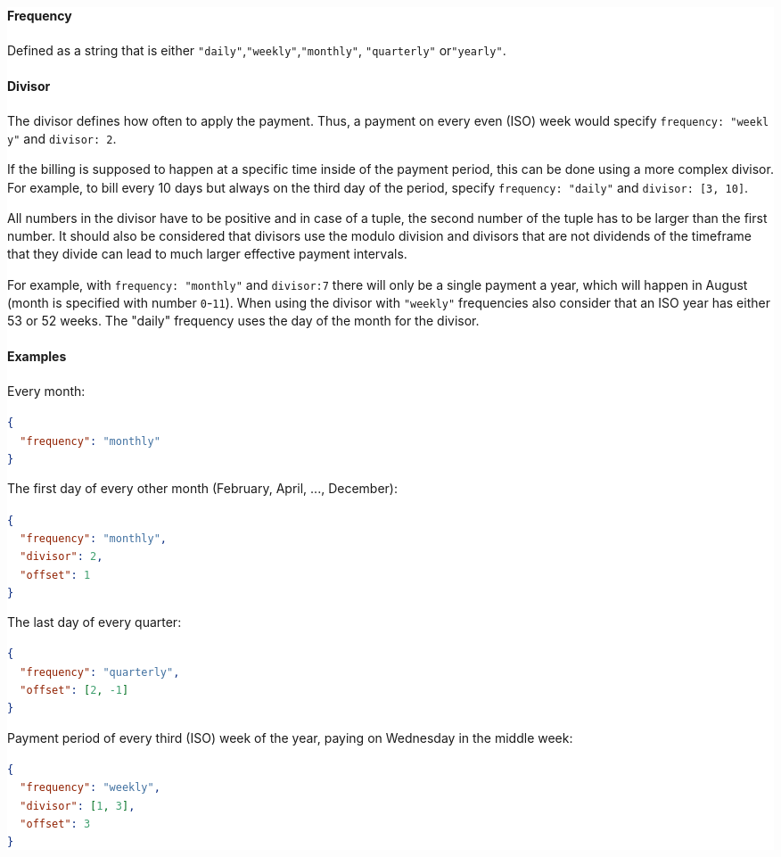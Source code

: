 #### Frequency

Defined as a string that is either `"daily"`,`"weekly"`,`"monthly"`, `"quarterly"` or`"yearly"`. 

#### Divisor

The divisor defines how often to apply the payment. Thus, a payment on every even (ISO) week would specify `frequency: "weekly"` and `divisor: 2`.

If the billing is supposed to happen at a specific time inside of the payment period, this can be done using a more complex divisor.
For example, to bill every 10 days but always on the third day of the period, specify `frequency: "daily"` and `divisor: [3, 10]`.

All numbers in the divisor have to be positive and in case of a tuple, the second number of the tuple has to be larger than the first number.
It should also be considered that divisors use the modulo division and divisors that are not dividends of the timeframe that they divide can lead to much larger effective payment intervals.

For example, with `frequency: "monthly"` and `divisor:7` there will only be a single payment a year, which will happen in August (month is specified with number `0`-`11`). When using the divisor with `"weekly"` frequencies also consider that an ISO year has either 53 or 52 weeks. The "daily" frequency uses the day of the month for the divisor.

#### Examples

Every month:

```json
{
  "frequency": "monthly"
}
```

The first day of every other month (February, April, ..., December):

```json
{
  "frequency": "monthly",
  "divisor": 2,
  "offset": 1
}
```

The last day of every quarter:

```json
{
  "frequency": "quarterly",
  "offset": [2, -1]
}
```

Payment period of every third (ISO) week of the year, paying on Wednesday in the middle week:

```json
{
  "frequency": "weekly",
  "divisor": [1, 3],
  "offset": 3
}
```
